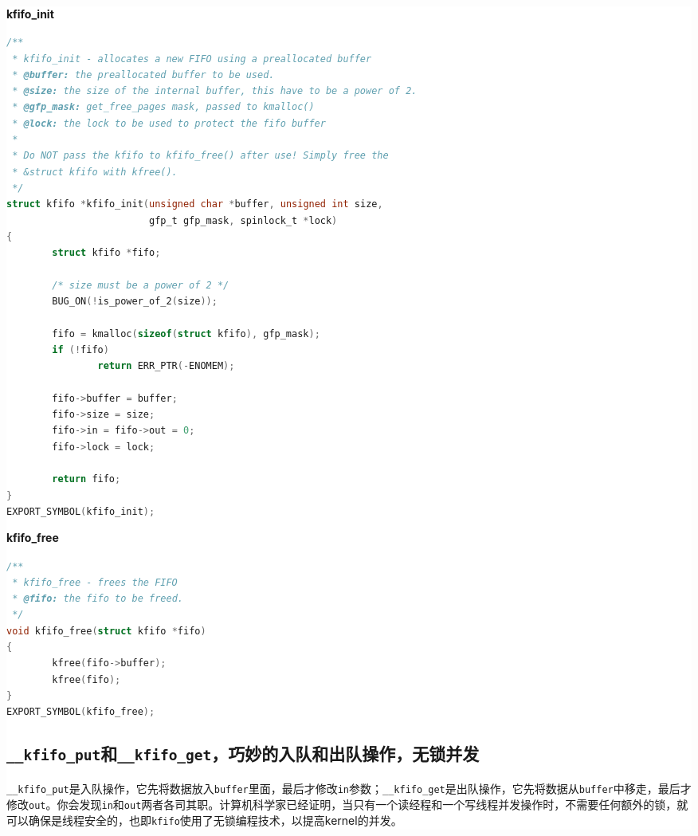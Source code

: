 **kfifo_init**
```c
/**
 * kfifo_init - allocates a new FIFO using a preallocated buffer
 * @buffer: the preallocated buffer to be used.
 * @size: the size of the internal buffer, this have to be a power of 2.
 * @gfp_mask: get_free_pages mask, passed to kmalloc()
 * @lock: the lock to be used to protect the fifo buffer
 *
 * Do NOT pass the kfifo to kfifo_free() after use! Simply free the
 * &struct kfifo with kfree().
 */
struct kfifo *kfifo_init(unsigned char *buffer, unsigned int size,
                         gfp_t gfp_mask, spinlock_t *lock)
{
        struct kfifo *fifo;

        /* size must be a power of 2 */
        BUG_ON(!is_power_of_2(size));

        fifo = kmalloc(sizeof(struct kfifo), gfp_mask);
        if (!fifo)
                return ERR_PTR(-ENOMEM);

        fifo->buffer = buffer;
        fifo->size = size;
        fifo->in = fifo->out = 0;
        fifo->lock = lock;

        return fifo;
}
EXPORT_SYMBOL(kfifo_init);
```

**kfifo_free**
```c
/**
 * kfifo_free - frees the FIFO
 * @fifo: the fifo to be freed.
 */
void kfifo_free(struct kfifo *fifo)
{
        kfree(fifo->buffer);
        kfree(fifo);
}
EXPORT_SYMBOL(kfifo_free);
```

## `__kfifo_put`和`__kfifo_get`，巧妙的入队和出队操作，无锁并发

`__kfifo_put`是入队操作，它先将数据放入`buffer`里面，最后才修改`in`参数；`__kfifo_get`是出队操作，它先将数据从`buffer`中移走，最后才修改`out`。你会发现`in`和`out`两者各司其职。计算机科学家已经证明，当只有一个读经程和一个写线程并发操作时，不需要任何额外的锁，就可以确保是线程安全的，也即`kfifo`使用了无锁编程技术，以提高kernel的并发。

